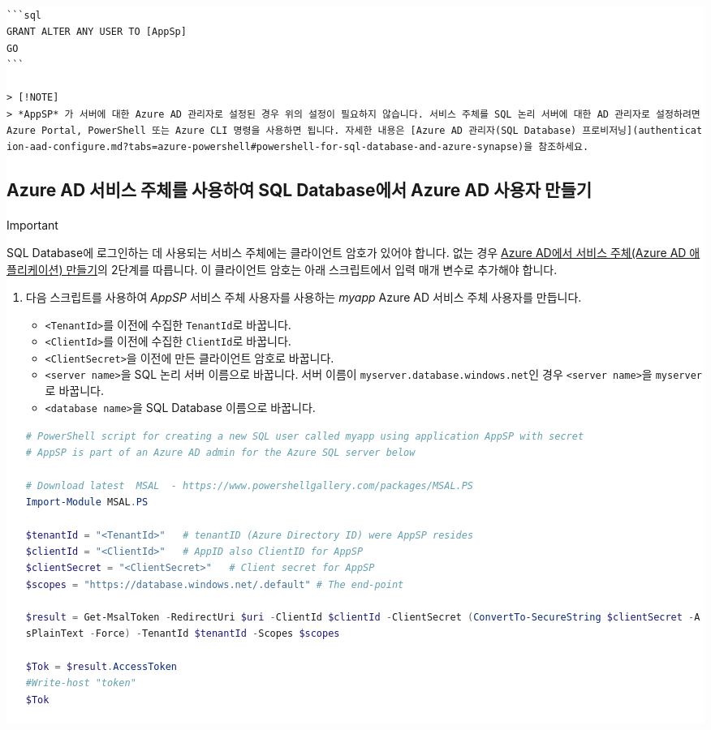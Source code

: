     ```sql
    GRANT ALTER ANY USER TO [AppSp]
    GO
    ```

    > [!NOTE]
    > *AppSP* 가 서버에 대한 Azure AD 관리자로 설정된 경우 위의 설정이 필요하지 않습니다. 서비스 주체를 SQL 논리 서버에 대한 AD 관리자로 설정하려면 Azure Portal, PowerShell 또는 Azure CLI 명령을 사용하면 됩니다. 자세한 내용은 [Azure AD 관리자(SQL Database) 프로비저닝](authentication-aad-configure.md?tabs=azure-powershell#powershell-for-sql-database-and-azure-synapse)을 참조하세요.

## <a name="create-an-azure-ad-user-in-sql-database-using-an-azure-ad-service-principal"></a>Azure AD 서비스 주체를 사용하여 SQL Database에서 Azure AD 사용자 만들기

> [!IMPORTANT]
> SQL Database에 로그인하는 데 사용되는 서비스 주체에는 클라이언트 암호가 있어야 합니다. 없는 경우 [Azure AD에서 서비스 주체(Azure AD 애플리케이션) 만들기](#create-a-service-principal-an-azure-ad-application-in-azure-ad)의 2단계를 따릅니다. 이 클라이언트 암호는 아래 스크립트에서 입력 매개 변수로 추가해야 합니다.

1. 다음 스크립트를 사용하여 *AppSP* 서비스 주체 사용자를 사용하는 *myapp* Azure AD 서비스 주체 사용자를 만듭니다.

    - `<TenantId>`를 이전에 수집한 `TenantId`로 바꿉니다.
    - `<ClientId>`를 이전에 수집한 `ClientId`로 바꿉니다.
    - `<ClientSecret>`을 이전에 만든 클라이언트 암호로 바꿉니다.
    - `<server name>`을 SQL 논리 서버 이름으로 바꿉니다. 서버 이름이 `myserver.database.windows.net`인 경우 `<server name>`을 `myserver`로 바꿉니다.
    - `<database name>`을 SQL Database 이름으로 바꿉니다.

    ```powershell
    # PowerShell script for creating a new SQL user called myapp using application AppSP with secret
    # AppSP is part of an Azure AD admin for the Azure SQL server below
    
    # Download latest  MSAL  - https://www.powershellgallery.com/packages/MSAL.PS
    Import-Module MSAL.PS
    
    $tenantId = "<TenantId>"   # tenantID (Azure Directory ID) were AppSP resides
    $clientId = "<ClientId>"   # AppID also ClientID for AppSP     
    $clientSecret = "<ClientSecret>"   # Client secret for AppSP 
    $scopes = "https://database.windows.net/.default" # The end-point
    
    $result = Get-MsalToken -RedirectUri $uri -ClientId $clientId -ClientSecret (ConvertTo-SecureString $clientSecret -AsPlainText -Force) -TenantId $tenantId -Scopes $scopes
    
    $Tok = $result.AccessToken
    #Write-host "token"
    $Tok
      